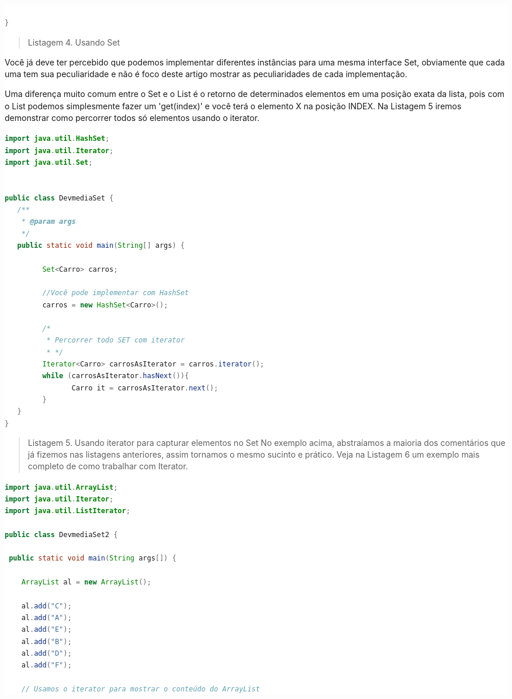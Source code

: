 ```java

}
```
> Listagem 4. Usando Set

Você já deve ter percebido que podemos implementar diferentes instâncias para uma mesma interface Set, obviamente que cada uma tem sua peculiaridade e não é foco deste artigo mostrar as peculiaridades de cada implementação.

Uma diferença muito comum entre o Set e o List é o retorno de determinados elementos em uma posição exata da lista, pois com o List podemos simplesmente fazer um 'get(index)' e você terá o elemento X na posição INDEX. Na Listagem 5 iremos demonstrar como percorrer todos só elementos usando o iterator.

```java
import java.util.HashSet;
import java.util.Iterator;
import java.util.Set;


public class DevmediaSet {
   /**
    * @param args
    */
   public static void main(String[] args) {

         Set<Carro> carros;

         //Você pode implementar com HashSet
         carros = new HashSet<Carro>();

         /*
          * Percorrer todo SET com iterator
          * */
         Iterator<Carro> carrosAsIterator = carros.iterator();
         while (carrosAsIterator.hasNext()){
                Carro it = carrosAsIterator.next();
         }
   }
}
```
> Listagem 5. Usando iterator para capturar elementos no Set
No exemplo acima, abstraíamos a maioria dos comentários que já fizemos nas listagens anteriores, assim tornamos o mesmo sucinto e prático. Veja na Listagem 6 um exemplo mais completo de como trabalhar com Iterator.

```java
import java.util.ArrayList;
import java.util.Iterator;
import java.util.ListIterator;

public class DevmediaSet2 {

 public static void main(String args[]) {

    ArrayList al = new ArrayList();

    al.add("C");
    al.add("A");
    al.add("E");
    al.add("B");
    al.add("D");
    al.add("F");

    // Usamos o iterator para mostrar o conteúdo do ArrayList
```